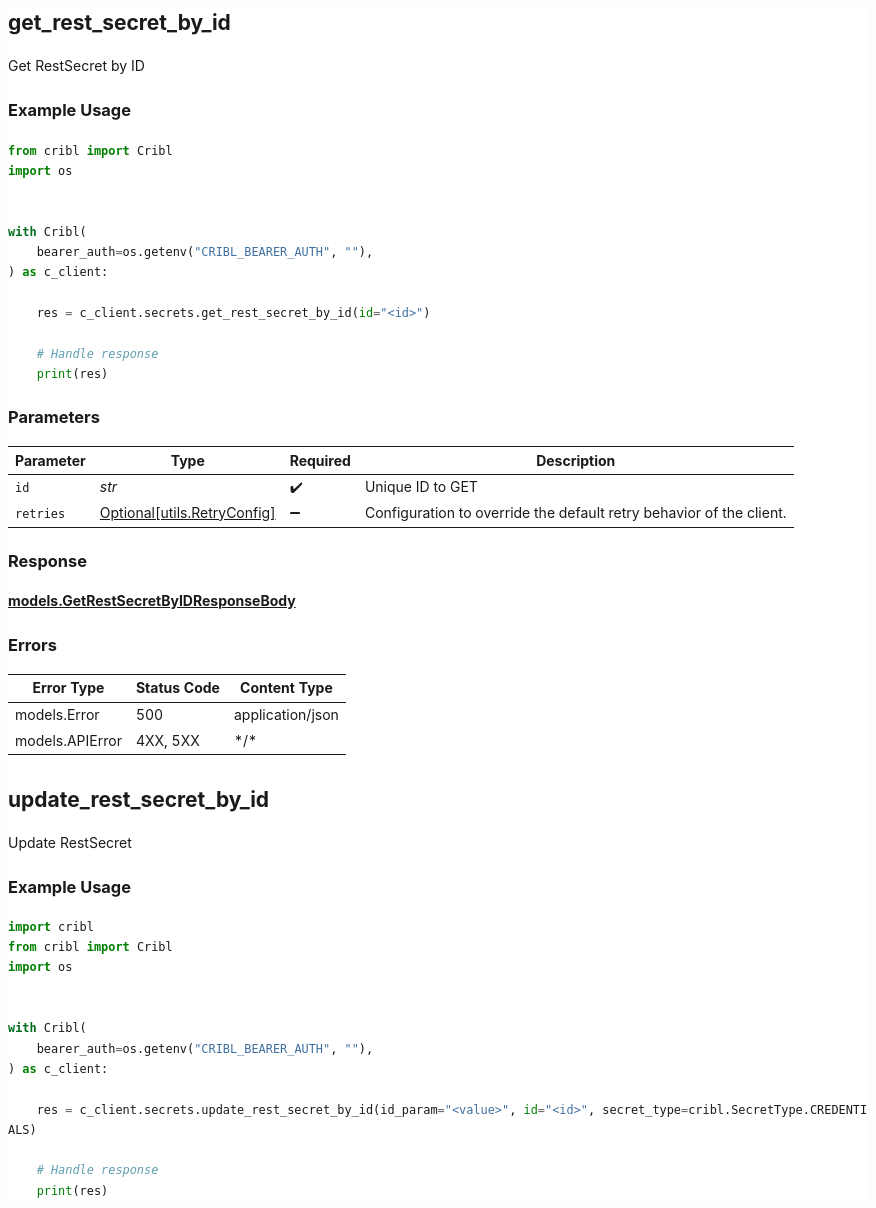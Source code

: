 ## get_rest_secret_by_id

Get RestSecret by ID

### Example Usage

```python
from cribl import Cribl
import os


with Cribl(
    bearer_auth=os.getenv("CRIBL_BEARER_AUTH", ""),
) as c_client:

    res = c_client.secrets.get_rest_secret_by_id(id="<id>")

    # Handle response
    print(res)

```

### Parameters

| Parameter                                                           | Type                                                                | Required                                                            | Description                                                         |
| ------------------------------------------------------------------- | ------------------------------------------------------------------- | ------------------------------------------------------------------- | ------------------------------------------------------------------- |
| `id`                                                                | *str*                                                               | :heavy_check_mark:                                                  | Unique ID to GET                                                    |
| `retries`                                                           | [Optional[utils.RetryConfig]](../../models/utils/retryconfig.md)    | :heavy_minus_sign:                                                  | Configuration to override the default retry behavior of the client. |

### Response

**[models.GetRestSecretByIDResponseBody](../../models/getrestsecretbyidresponsebody.md)**

### Errors

| Error Type       | Status Code      | Content Type     |
| ---------------- | ---------------- | ---------------- |
| models.Error     | 500              | application/json |
| models.APIError  | 4XX, 5XX         | \*/\*            |

## update_rest_secret_by_id

Update RestSecret

### Example Usage

```python
import cribl
from cribl import Cribl
import os


with Cribl(
    bearer_auth=os.getenv("CRIBL_BEARER_AUTH", ""),
) as c_client:

    res = c_client.secrets.update_rest_secret_by_id(id_param="<value>", id="<id>", secret_type=cribl.SecretType.CREDENTIALS)

    # Handle response
    print(res)

```